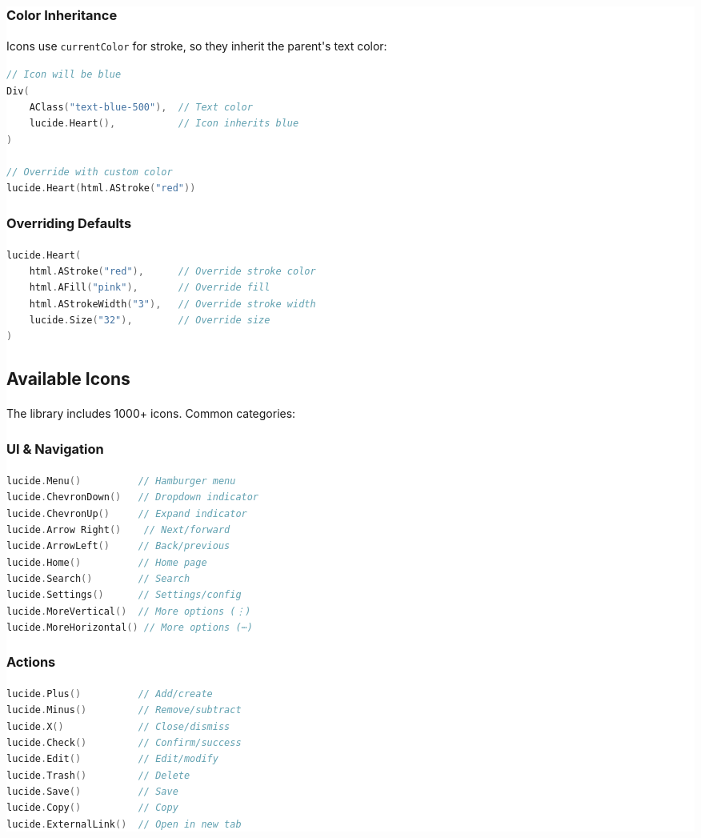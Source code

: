 ### Color Inheritance

Icons use `currentColor` for stroke, so they inherit the parent's text color:

```go
// Icon will be blue
Div(
    AClass("text-blue-500"),  // Text color
    lucide.Heart(),           // Icon inherits blue
)

// Override with custom color
lucide.Heart(html.AStroke("red"))
```

### Overriding Defaults

```go
lucide.Heart(
    html.AStroke("red"),      // Override stroke color
    html.AFill("pink"),       // Override fill
    html.AStrokeWidth("3"),   // Override stroke width
    lucide.Size("32"),        // Override size
)
```

## Available Icons

The library includes 1000+ icons. Common categories:

### UI & Navigation

```go
lucide.Menu()          // Hamburger menu
lucide.ChevronDown()   // Dropdown indicator
lucide.ChevronUp()     // Expand indicator
lucide.Arrow Right()    // Next/forward
lucide.ArrowLeft()     // Back/previous
lucide.Home()          // Home page
lucide.Search()        // Search
lucide.Settings()      // Settings/config
lucide.MoreVertical()  // More options (⋮)
lucide.MoreHorizontal() // More options (⋯)
```

### Actions

```go
lucide.Plus()          // Add/create
lucide.Minus()         // Remove/subtract
lucide.X()             // Close/dismiss
lucide.Check()         // Confirm/success
lucide.Edit()          // Edit/modify
lucide.Trash()         // Delete
lucide.Save()          // Save
lucide.Copy()          // Copy
lucide.ExternalLink()  // Open in new tab
```
